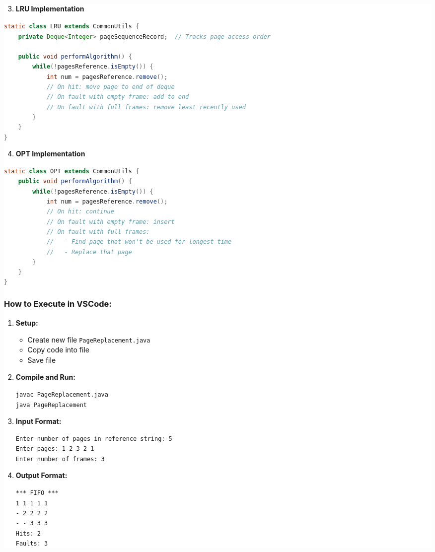 3. **LRU Implementation**
```java
static class LRU extends CommonUtils {
    private Deque<Integer> pageSequenceRecord;  // Tracks page access order
    
    public void performAlgorithm() {
        while(!pagesReference.isEmpty()) {
            int num = pagesReference.remove();
            // On hit: move page to end of deque
            // On fault with empty frame: add to end
            // On fault with full frames: remove least recently used
        }
    }
}
```

4. **OPT Implementation**
```java
static class OPT extends CommonUtils {
    public void performAlgorithm() {
        while(!pagesReference.isEmpty()) {
            int num = pagesReference.remove();
            // On hit: continue
            // On fault with empty frame: insert
            // On fault with full frames:
            //   - Find page that won't be used for longest time
            //   - Replace that page
        }
    }
}
```

### How to Execute in VSCode:

1. **Setup:**
   - Create new file `PageReplacement.java`
   - Copy code into file
   - Save file

2. **Compile and Run:**
   ```bash
   javac PageReplacement.java
   java PageReplacement
   ```

3. **Input Format:**
   ```
   Enter number of pages in reference string: 5
   Enter pages: 1 2 3 2 1
   Enter number of frames: 3
   ```

4. **Output Format:**
   ```
   *** FIFO ***
   1 1 1 1 1
   - 2 2 2 2
   - - 3 3 3
   Hits: 2
   Faults: 3
   ```
